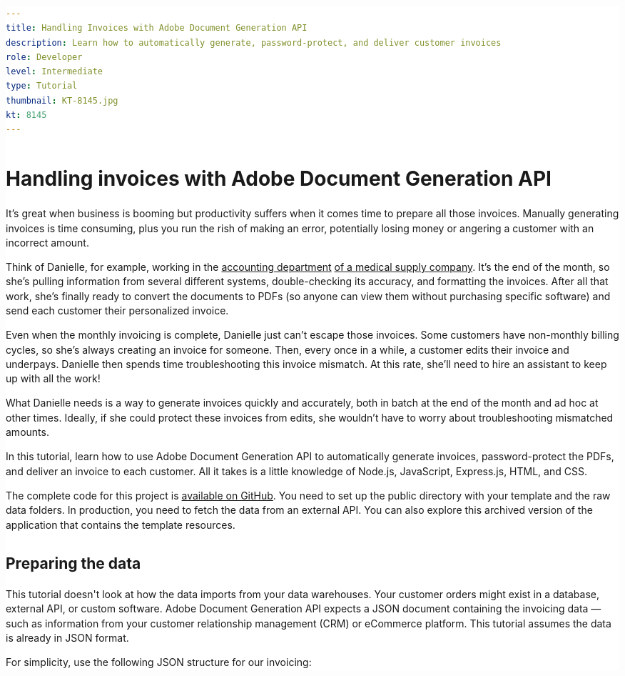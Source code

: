 ```yaml
---
title: Handling Invoices with Adobe Document Generation API
description: Learn how to automatically generate, password-protect, and deliver customer invoices
role: Developer
level: Intermediate
type: Tutorial
thumbnail: KT-8145.jpg
kt: 8145
---
```


# Handling invoices with Adobe Document Generation API

It’s great when business is booming but productivity suffers when it comes time to prepare all those invoices. Manually generating invoices is time consuming, plus you run the rish of making an error, potentially losing money or angering a customer with an incorrect amount.

Think of Danielle, for example, working in the [accounting department](https://www.adobe.io/apis/documentcloud/dcsdk/invoices.html) [of a medical supply company](https://www.adobe.io/apis/documentcloud/dcsdk/invoices.html). It’s the end of the month, so she’s pulling information from several different systems, double-checking its accuracy, and formatting the invoices. After all that work, she’s finally ready to convert the documents to PDFs (so anyone can view them without purchasing specific software) and send each customer their personalized invoice.

Even when the monthly invoicing is complete, Danielle just can’t escape those invoices. Some customers have non-monthly billing cycles, so she’s always creating an invoice for someone. Then, every once in a while, a customer edits their invoice and underpays. Danielle then spends time troubleshooting this invoice mismatch. At this rate, she’ll need to hire an assistant to keep up with all the work!

What Danielle needs is a way to generate invoices quickly and accurately, both in batch at the end of the month and ad hoc at other times. Ideally, if she could protect these invoices from edits, she wouldn’t have to worry about troubleshooting mismatched amounts.

In this tutorial, learn how to use Adobe Document Generation API to automatically generate invoices, password-protect the PDFs, and deliver an invoice to each customer. All it takes is a little knowledge of Node.js, JavaScript, Express.js, HTML, and CSS.

The complete code for this project is [available on GitHub](https://github.com/afzaal-ahmad-zeeshan/adobe-pdf-invoice-generation). You need to set up the public directory with your template and the raw data folders. In production, you need to fetch the data from an external API. You can also explore this archived version of the application that contains the template resources.

## Preparing the data

This tutorial doesn't look at how the data imports from your data warehouses. Your customer orders might exist in a database, external API, or custom software. Adobe Document Generation API expects a JSON document containing the invoicing data — such as information from your customer relationship management (CRM) or eCommerce platform. This tutorial assumes the data is already in JSON format.

For simplicity, use the following JSON structure for our invoicing:
